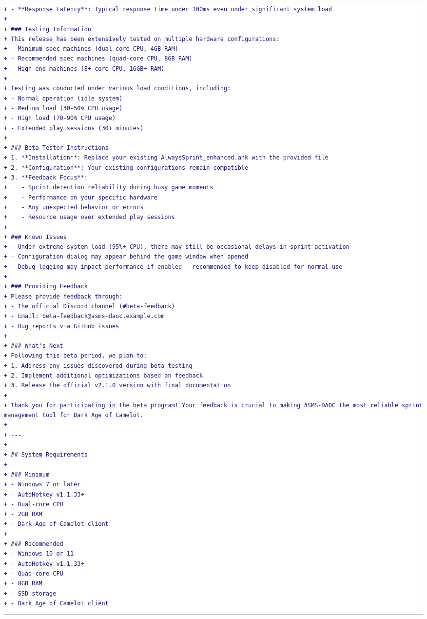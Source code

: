 ```diff
+ - **Response Latency**: Typical response time under 100ms even under significant system load
+ 
+ ### Testing Information
+ This release has been extensively tested on multiple hardware configurations:
+ - Minimum spec machines (dual-core CPU, 4GB RAM)
+ - Recommended spec machines (quad-core CPU, 8GB RAM)
+ - High-end machines (8+ core CPU, 16GB+ RAM)
+ 
+ Testing was conducted under various load conditions, including:
+ - Normal operation (idle system)
+ - Medium load (30-50% CPU usage)
+ - High load (70-90% CPU usage)
+ - Extended play sessions (30+ minutes)
+ 
+ ### Beta Tester Instructions
+ 1. **Installation**: Replace your existing AlwaysSprint_enhanced.ahk with the provided file
+ 2. **Configuration**: Your existing configurations remain compatible
+ 3. **Feedback Focus**:
+    - Sprint detection reliability during busy game moments
+    - Performance on your specific hardware
+    - Any unexpected behavior or errors
+    - Resource usage over extended play sessions
+ 
+ ### Known Issues
+ - Under extreme system load (95%+ CPU), there may still be occasional delays in sprint activation
+ - Configuration dialog may appear behind the game window when opened
+ - Debug logging may impact performance if enabled - recommended to keep disabled for normal use
+ 
+ ### Providing Feedback
+ Please provide feedback through:
+ - The official Discord channel (#beta-feedback)
+ - Email: beta-feedback@asms-daoc.example.com
+ - Bug reports via GitHub issues
+ 
+ ### What's Next
+ Following this beta period, we plan to:
+ 1. Address any issues discovered during beta testing
+ 2. Implement additional optimizations based on feedback
+ 3. Release the official v2.1.0 version with final documentation
+ 
+ Thank you for participating in the beta program! Your feedback is crucial to making ASMS-DAOC the most reliable sprint management tool for Dark Age of Camelot.
+ 
+ ---
+ 
+ ## System Requirements
+ 
+ ### Minimum
+ - Windows 7 or later
+ - AutoHotkey v1.1.33+
+ - Dual-core CPU
+ - 2GB RAM
+ - Dark Age of Camelot client
+ 
+ ### Recommended
+ - Windows 10 or 11
+ - AutoHotkey v1.1.33+
+ - Quad-core CPU
+ - 8GB RAM
+ - SSD storage
+ - Dark Age of Camelot client 
```

---